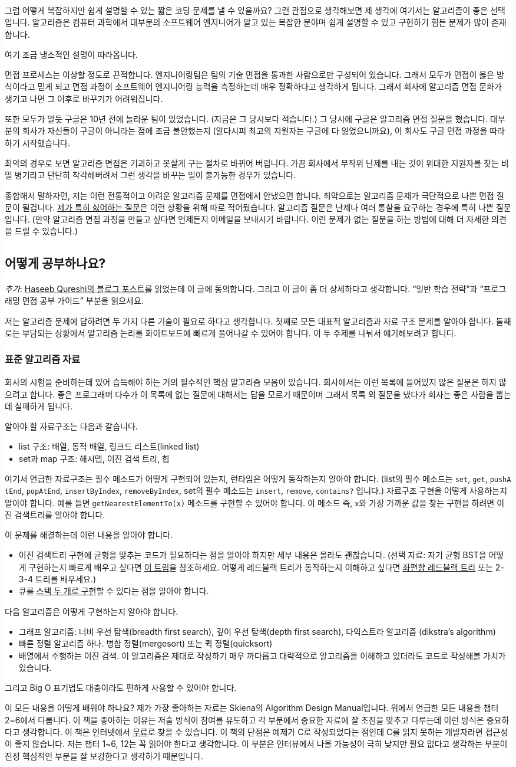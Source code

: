 그럼 어떻게 복잡하지만 쉽게 설명할 수 있는 짧은 코딩 문제를 낼 수 있을까요? 그런 관점으로 생각해보면 제 생각에 여기서는 알고리즘이 좋은 선택입니다. 알고리즘은 컴퓨터 과학에서 대부분의 소프트웨어 엔지니어가 알고 있는 복잡한 분야며 쉽게 설명할 수 있고 구현하기 힘든 문제가 많이 존재합니다.

여기 조금 냉소적인 설명이 따라옵니다.

면접 프로세스는 이상할 정도로 끈적합니다. 엔지니어링팀은 팀의 기술 면접을 통과한 사람으로만 구성되어 있습니다. 그래서 모두가 면접이 옳은 방식이라고 믿게 되고 면접 과정이 소프트웨어 엔지니어링 능력을 측정하는데 매우 정확하다고 생각하게 됩니다. 그래서 회사에 알고리즘 면접 문화가 생기고 나면 그 이후로 바꾸기가 어려워집니다.

또한 모두가 알듯 구글은 10년 전에 놀라운 팀이 있었습니다. (지금은 그 당시보다 적습니다.) 그 당시에 구글은 알고리즘 면접 질문을 했습니다. 대부분의 회사가 자신들이 구글이 아니라는 점에 조금 불안했는지 (알다시피 최고의 지원자는 구글에 다 잃었으니까요), 이 회사도 구글 면접 과정을 따라하기 시작했습니다.

최악의 경우로 보면 알고리즘 면접은 기괴하고 못살게 구는 절차로 바뀌어 버립니다. 가끔 회사에서 무작위 난제를 내는 것이 위대한 지원자를 찾는 비밀 병기라고 단단히 착각해버려서 그런 생각을 바꾸는 일이 불가능한 경우가 있습니다.

종합해서 말하자면, 저는 이런 전통적이고 어려운 알고리즘 문제를 면접에서 안냈으면 합니다. 최악으로는 알고리즘 문제가 극단적으로 나쁜 면접 질문이 될겁니다. [제가 특히 싫어하는 질문][4]은 이런 상황을 위해 따로 적어뒀습니다. 알고리즘 질문은 난제나 여러 통찰을 요구하는 경우에 특히 나쁜 질문입니다. (만약 알고리즘 면접 과정을 만들고 싶다면 언제든지 이메일을 보내시기 바랍니다. 이런 문제가 없는 질문을 하는 방법에 대해 더 자세한 의견을 드릴 수 있습니다.)

## 어떻게 공부하나요?

_추가_: [Haseeb Qureshi의 블로그 포스트][5]를 읽었는데 이 글에 동의합니다. 그리고 이 글이 좀 더 상세하다고 생각합니다. &#8220;일반 학습 전략&#8221;과 &#8220;프로그래밍 면접 공부 가이드&#8221; 부분을 읽으세요.

저는 알고리즘 문제에 답하려면 두 가지 다른 기술이 필요로 하다고 생각합니다. 첫째로 모든 대표적 알고리즘과 자료 구조 문제를 알아야 합니다. 둘째로는 부담되는 상황에서 알고리즘 논리를 화이트보드에 빠르게 풀어나갈 수 있어야 합니다. 이 두 주제를 나눠서 얘기해보려고 합니다.

### 표준 알고리즘 자료

회사의 시험을 준비하는데 있어 습득해야 하는 거의 필수적인 핵심 알고리즘 모음이 있습니다. 회사에서는 이런 목록에 들어있지 않은 질문은 하지 않으려고 합니다. 좋은 프로그래머 다수가 이 목록에 없는 질문에 대해서는 답을 모르기 때문이며 그래서 목록 외 질문을 냈다가 회사는 좋은 사람을 뽑는데 실패하게 됩니다.

알아야 할 자료구조는 다음과 같습니다.

  * list 구조: 배열, 동적 배열, 링크드 리스트(linked list)
  * set과 map 구조: 해시맵, 이진 검색 트리, 힙

여기서 언급한 자료구조는 필수 메소드가 어떻게 구현되어 있는지, 런타임은 어떻게 동작하는지 알아야 합니다. (list의 필수 메소드는 `set`, `get`, `pushAtEnd`, `popAtEnd`, `insertByIndex`, `removeByIndex`, set의 필수 메소드는 `insert`, `remove`, `contains?` 입니다.) 자료구조 구현을 어떻게 사용하는지 알아야 합니다. 예를 들면 `getNearestElementTo(x)` 메소드를 구현할 수 있어야 합니다. 이 메소드 즉, `x`와 가장 가까운 값을 찾는 구현을 하려면 이진 검색트리를 알아야 합니다.

이 문제를 해결하는데 이런 내용을 알아야 합니다.

  * 이진 검색트리 구현에 균형을 맞추는 코드가 필요하다는 점을 알아야 하지만 세부 내용은 몰라도 괜찮습니다. (선택 자료: 자기 균형 BST을 어떻게 구현하는지 빠르게 배우고 싶다면 [이 트립][6]을 참조하세요. 어떻게 레드블랙 트리가 동작하는지 이해하고 싶다면 [좌편향 레드블랙 트리][7] 또는 2-3-4 트리를 배우세요.)
  * 큐를 [스택 두 개로 구현][8]할 수 있다는 점을 알아야 합니다.

다음 알고리즘은 어떻게 구현하는지 알아야 합니다.

  * 그래프 알고리즘: 너비 우선 탐색(breadth first search), 깊이 우선 탐색(depth first search), 다익스트라 알고리즘 (dikstra&#8217;s algorithm)
  * 빠른 정렬 알고리즘 하나. 병합 정렬(mergesort) 또는 퀵 정렬(quicksort)
  * 배열에서 수행하는 이진 검색. 이 알고리즘은 제대로 작성하기 매우 까다롭고 대략적으로 알고리즘을 이해하고 있더라도 코드로 작성해볼 가치가 있습니다.

그리고 Big O 표기법도 대충이라도 편하게 사용할 수 있어야 합니다.

이 모든 내용을 어떻게 배워야 하나요? 제가 가장 좋아하는 자료는 Skiena의 Algorithm Design Manual입니다. 위에서 언급한 모든 내용을 챕터 2~6에서 다룹니다. 이 책을 좋아하는 이유는 저술 방식이 참여를 유도하고 각 부분에서 중요한 자료에 잘 초점을 맞추고 다루는데 이런 방식은 중요하다고 생각합니다. 이 책은 인터넷에서 [무료][9]로 찾을 수 있습니다. 이 책의 단점은 예제가 C로 작성되었다는 점인데 C를 읽지 못하는 개발자라면 접근성이 좋지 않습니다. 저는 챕터 1~6, 12는 꼭 읽어야 한다고 생각합니다. 이 부분은 인터뷰에서 나올 가능성이 극히 낮지만 필요 없다고 생각하는 부분이 진정 핵심적인 부분을 잘 보강한다고 생각하기 때문입니다.


 [1]: http://shlegeris.com/2016/08/14/algorithms
 [2]: https://triplebyte.com/blog/how-to-pass-a-programming-interview
 [3]: http://tvtropes.org/pmwiki/pmwiki.php/Main/WatsonianVersusDoylist
 [4]: http://shlegeris.com/2016/04/22/dumbest-algorithm-problem
 [5]: https://haseebq.com/how-to-break-into-tech-job-hunting-and-interviews/#general-study
 [6]: http://shlegeris.com/2016/07/02/hash-ordered-treaps
 [7]: https://www.cs.princeton.edu/~rs/talks/LLRB/LLRB.pdf
 [8]: https://stackoverflow.com/questions/69192/how-to-implement-a-queue-using-two-stacks/69436#69436
 [9]: https://github.com/addyrookie/Depot-App/raw/master/gmail/The%20Algorithm%20Design%20Manual%202ed%20%20by%20Steven%20S.%20Skiena.pdf
 [10]: https://www.amazon.com/Cracking-Coding-Interview-Programming-Questions/dp/0984782850/ref=sr_1_4?s=books&ie=UTF8&qid=1530661245&sr=1-4&keywords=cracking+the+coding+interview
 [11]: https://www.interviewcake.com/
 [12]: http://shlegeris.com/2016/07/02/graph.html
 [13]: http://shlegeris.com/2016/06/22/ctci
 [14]: https://github.com/bshlgrs/data-structure-composer/
 [15]: http://blog.triplebyte.com/how-to-pass-a-programming-interview
 [16]: https://en.wikipedia.org/wiki/Skip_list
 [17]: http://www.bowdoin.edu/~ltoma/teaching/cs231/fall09/Lectures/10-augmentedTrees/augtrees.pdf
 [18]: https://en.wikipedia.org/wiki/Disjoint-set_data_structure
 [19]: http://web.stanford.edu/class/cs166/lectures/05/Small05.pdf
 [20]: http://web.stanford.edu/class/cs166/
 [21]: http://web.stanford.edu/class/cs166/handouts/090%20Final%20Project%20Requirements.pdf
 [22]: http://shlegeris.com/2016/06/16/kth-richest
 [23]: https://sites.google.com/site/steveyegge2/five-essential-phone-screen-questions
 [24]: http://steve-yegge.blogspot.com/2008/03/get-that-job-at-google.html
